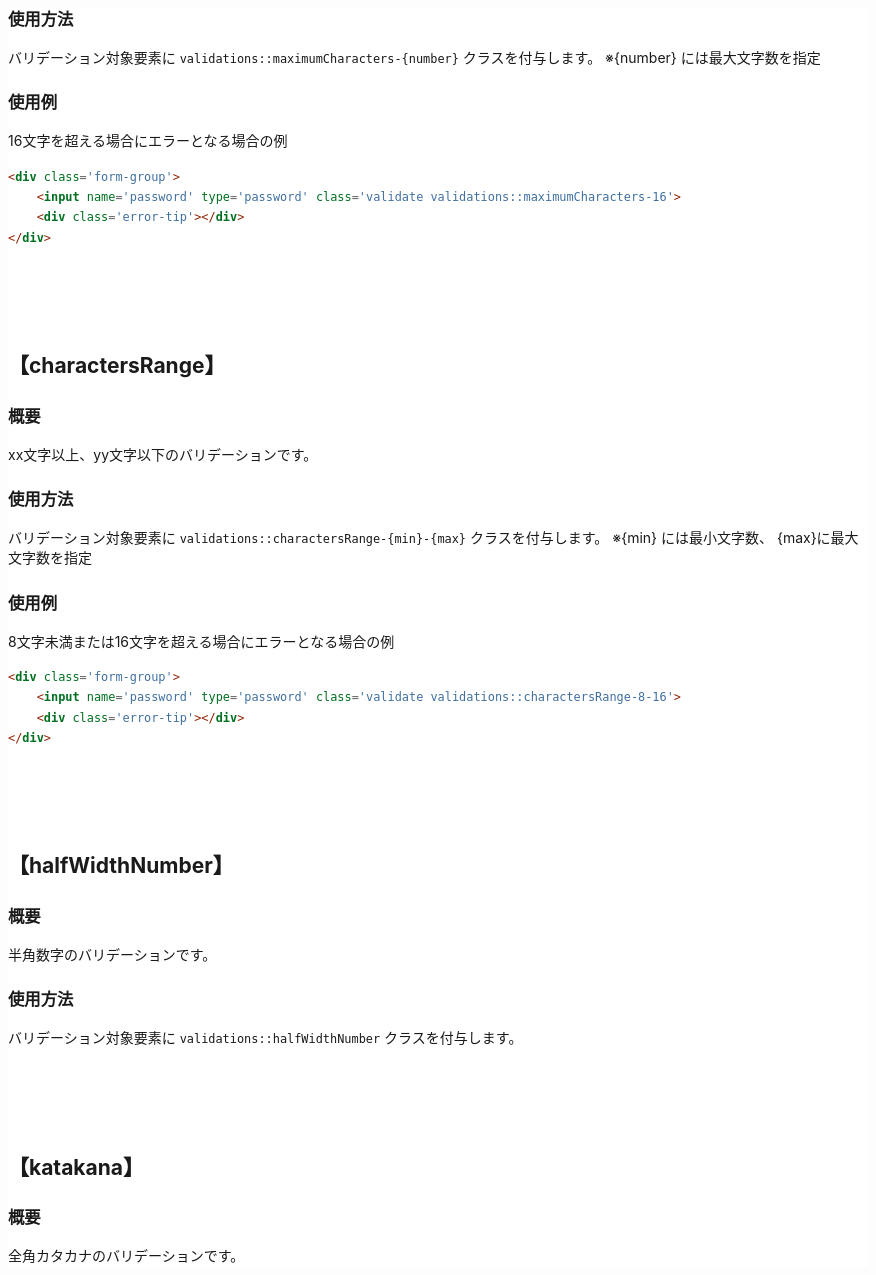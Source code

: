 ### 使用方法
バリデーション対象要素に `validations::maximumCharacters-{number}` クラスを付与します。 ※{number} には最大文字数を指定

### 使用例
16文字を超える場合にエラーとなる場合の例
```html
<div class='form-group'>
    <input name='password' type='password' class='validate validations::maximumCharacters-16'>
    <div class='error-tip'></div>
</div>
```

<br>
<br>
<br>

## 【charactersRange】
### 概要
xx文字以上、yy文字以下のバリデーションです。

### 使用方法
バリデーション対象要素に `validations::charactersRange-{min}-{max}` クラスを付与します。 ※{min} には最小文字数、 {max}に最大文字数を指定

### 使用例
8文字未満または16文字を超える場合にエラーとなる場合の例
```html
<div class='form-group'>
    <input name='password' type='password' class='validate validations::charactersRange-8-16'>
    <div class='error-tip'></div>
</div>
```

<br>
<br>
<br>

## 【halfWidthNumber】
### 概要
半角数字のバリデーションです。

### 使用方法
バリデーション対象要素に `validations::halfWidthNumber` クラスを付与します。

<br>
<br>
<br>

## 【katakana】
### 概要
全角カタカナのバリデーションです。
